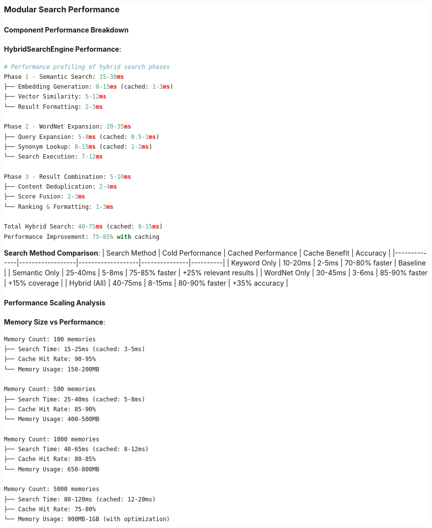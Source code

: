 ### Modular Search Performance

#### Component Performance Breakdown

**HybridSearchEngine Performance**:
```python
# Performance profiling of hybrid search phases
Phase 1 - Semantic Search: 15-30ms
├── Embedding Generation: 8-15ms (cached: 1-3ms)
├── Vector Similarity: 5-12ms  
└── Result Formatting: 2-3ms

Phase 2 - WordNet Expansion: 20-35ms
├── Query Expansion: 5-8ms (cached: 0.5-1ms)
├── Synonym Lookup: 8-15ms (cached: 1-2ms)
└── Search Execution: 7-12ms

Phase 3 - Result Combination: 5-10ms
├── Content Deduplication: 2-4ms
├── Score Fusion: 2-3ms
└── Ranking & Formatting: 1-3ms

Total Hybrid Search: 40-75ms (cached: 8-15ms)
Performance Improvement: 75-85% with caching
```

**Search Method Comparison**:
| Search Method | Cold Performance | Cached Performance | Cache Benefit | Accuracy |
|--------------|------------------|-------------------|---------------|----------|
| Keyword Only | 10-20ms | 2-5ms | 70-80% faster | Baseline |
| Semantic Only | 25-40ms | 5-8ms | 75-85% faster | +25% relevant results |
| WordNet Only | 30-45ms | 3-6ms | 85-90% faster | +15% coverage |
| Hybrid (All) | 40-75ms | 8-15ms | 80-90% faster | +35% accuracy |

#### Performance Scaling Analysis

**Memory Size vs Performance**:
```
Memory Count: 100 memories
├── Search Time: 15-25ms (cached: 3-5ms)
├── Cache Hit Rate: 90-95%
└── Memory Usage: 150-200MB

Memory Count: 500 memories  
├── Search Time: 25-40ms (cached: 5-8ms)
├── Cache Hit Rate: 85-90%
└── Memory Usage: 400-500MB

Memory Count: 1000 memories
├── Search Time: 40-65ms (cached: 8-12ms)
├── Cache Hit Rate: 80-85%
└── Memory Usage: 650-800MB

Memory Count: 5000 memories
├── Search Time: 80-120ms (cached: 12-20ms)  
├── Cache Hit Rate: 75-80%
└── Memory Usage: 900MB-1GB (with optimization)
```
